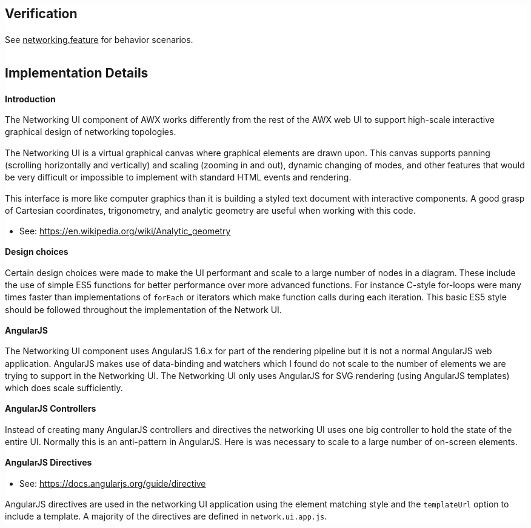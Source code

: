 
## Verification

See [networking.feature](networking.feature) for behavior scenarios.


## Implementation Details

**Introduction**

The Networking UI component of AWX works differently from the rest of the AWX
web UI to support high-scale interactive graphical design of networking
topologies.

The Networking UI is a virtual graphical canvas where graphical elements are
drawn upon.  This canvas supports panning (scrolling horizontally and
vertically) and scaling (zooming in and out), dynamic changing of modes, and
other features that would be very difficult or impossible to implement with
standard HTML events and rendering.

This interface is more like computer graphics than it is building a styled text
document with interactive components.  A good grasp of Cartesian coordinates,
trigonometry, and analytic geometry are useful when working with this code.

* See: <https://en.wikipedia.org/wiki/Analytic_geometry>

**Design choices**

Certain design choices were made to make the UI performant and scale to a large
number of nodes in a diagram.  These include the use of simple ES5 functions for
better performance over more advanced functions.  For instance C-style for-loops
were many times faster than implementations of `forEach` or iterators which make
function calls during each iteration.  This basic ES5 style should be followed
throughout the implementation of the Network UI.

**AngularJS**

The Networking UI component uses AngularJS 1.6.x for part of the rendering pipeline
but it is not a normal AngularJS web application.  AngularJS makes use of
data-binding and watchers which I found do not scale to the number of elements
we are trying to support in the Networking UI.   The Networking UI only uses
AngularJS for SVG rendering (using AngularJS templates) which does scale
sufficiently.


**AngularJS Controllers**

Instead of creating many AngularJS controllers and directives the networking UI
uses one big controller to hold the state of the entire UI.  Normally this is
an anti-pattern in AngularJS.  Here is was necessary to scale to a large number
of on-screen elements.

**AngularJS Directives**

* See: <https://docs.angularjs.org/guide/directive>

AngularJS directives are used in the networking UI application using the element
matching style and the `templateUrl` option to include a template. A majority of
the directives are defined in `network.ui.app.js`.
